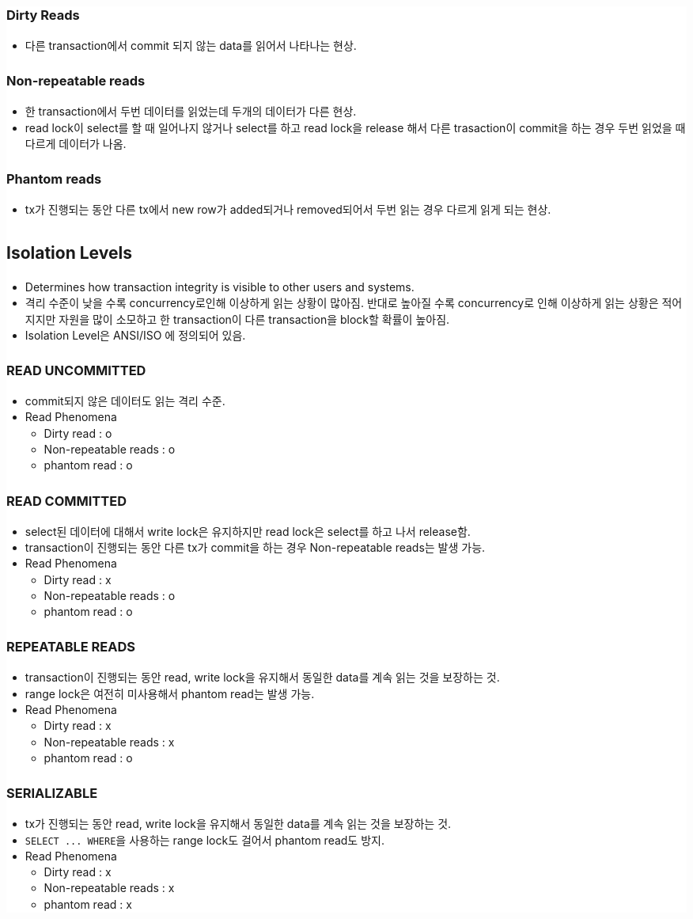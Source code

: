 ### Dirty Reads

- 다른 transaction에서 commit 되지 않는 data를 읽어서 나타나는 현상.

### Non-repeatable reads

- 한 transaction에서 두번 데이터를 읽었는데 두개의 데이터가 다른 현상.
- read lock이 select를 할 때 일어나지 않거나 select를 하고 read lock을 release 해서 다른 trasaction이 commit을 하는 경우 두번 읽었을 때 다르게 데이터가 나옴.

### Phantom reads

- tx가 진행되는 동안 다른 tx에서 new row가 added되거나 removed되어서 두번 읽는 경우 다르게 읽게 되는 현상.

## Isolation Levels

- Determines how transaction integrity is visible to other users and systems.
- 격리 수준이 낮을 수록 concurrency로인해 이상하게 읽는 상황이 많아짐. 반대로 높아질 수록 concurrency로 인해 이상하게 읽는 상황은 적어지지만 자원을 많이 소모하고 한 transaction이 다른 transaction을 block할 확률이 높아짐.
- Isolation Level은 ANSI/ISO 에 정의되어 있음.

### READ UNCOMMITTED

- commit되지 않은 데이터도 읽는 격리 수준.
- Read Phenomena
  - Dirty read : o
  - Non-repeatable reads : o
  - phantom read : o

### READ COMMITTED

- select된 데이터에 대해서 write lock은 유지하지만 read lock은 select를 하고 나서 release함.
- transaction이 진행되는 동안 다른 tx가 commit을 하는 경우 Non-repeatable reads는 발생 가능.
- Read Phenomena
  - Dirty read : x
  - Non-repeatable reads : o
  - phantom read : o

### REPEATABLE READS

- transaction이 진행되는 동안 read, write lock을 유지해서 동일한 data를 계속 읽는 것을 보장하는 것.
- range lock은 여전히 미사용해서 phantom read는 발생 가능.
- Read Phenomena
  - Dirty read : x
  - Non-repeatable reads : x
  - phantom read : o

### SERIALIZABLE

- tx가 진행되는 동안 read, write lock을 유지해서 동일한 data를 계속 읽는 것을 보장하는 것.
- `SELECT ... WHERE`을 사용하는 range lock도 걸어서 phantom read도 방지.
- Read Phenomena
  - Dirty read : x
  - Non-repeatable reads : x
  - phantom read : x
